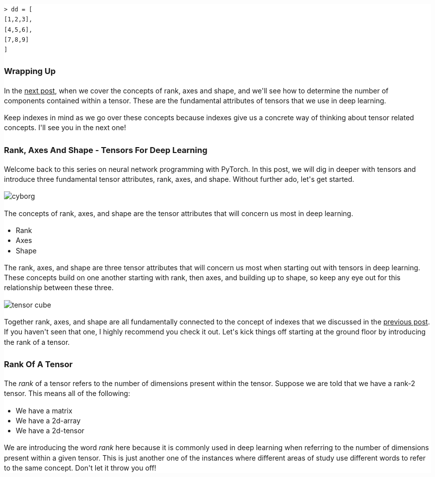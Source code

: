 ```
> dd = [
[1,2,3],
[4,5,6],
[7,8,9]
]
```

### Wrapping Up

In the [next post](https://deeplizard.com/learn/video/Csa5R12jYRg), when we cover the concepts of rank, axes and shape, and we'll see how to determine the number of components contained within a tensor. These are the fundamental attributes of tensors that we use in deep learning.

Keep indexes in mind as we go over these concepts because indexes give us a concrete way of thinking about tensor related concepts. I'll see you in the next one!

### Rank, Axes And Shape - Tensors For Deep Learning

Welcome back to this series on neural network programming with PyTorch. In this post, we will dig in deeper with tensors and introduce three fundamental tensor attributes, rank, axes, and shape. Without further ado, let's get started.

![cyborg](https://deeplizard.com/images/artificial-intelligence-3382507_1920-cropped-gray.jpg)

The concepts of rank, axes, and shape are the tensor attributes that will concern us most in deep learning.

- Rank
- Axes
- Shape

The rank, axes, and shape are three tensor attributes that will concern us most when starting out with tensors in deep learning. These concepts build on one another starting with rank, then axes, and building up to shape, so keep any eye out for this relationship between these three.

![tensor cube](https://deeplizard.com/images/tensor%20cube%20forward%20pass.jpg)

Together rank, axes, and shape are all fundamentally connected to the concept of indexes that we discussed in the [previous post](https://deeplizard.com/learn/video/Csa5R12jYRg). If you haven't seen that one, I highly recommend you check it out. Let's kick things off starting at the ground floor by introducing the rank of a tensor.

### Rank Of A Tensor

The *rank* of a tensor refers to the number of dimensions present within the tensor. Suppose we are told that we have a rank-2 tensor. This means all of the following:

- We have a matrix
- We have a 2d-array
- We have a 2d-tensor

We are introducing the word *rank* here because it is commonly used in deep learning when referring to the number of dimensions present within a given tensor. This is just another one of the instances where different areas of study use different words to refer to the same concept. Don't let it throw you off!
